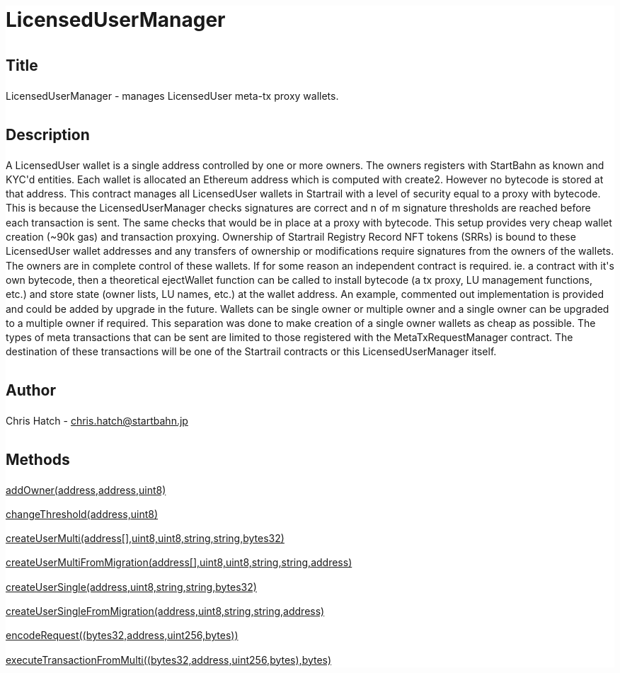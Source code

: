 # LicensedUserManager

## Title
LicensedUserManager - manages LicensedUser meta-tx proxy wallets.

## Description
A LicensedUser wallet is a single address controlled by one or more owners. The owners registers with StartBahn as known and KYC'd entities.  Each wallet is allocated an Ethereum address which is computed with create2. However no bytecode is stored at that address. This contract manages all LicensedUser wallets in Startrail with a level of security equal to a proxy with bytecode. This is because the  LicensedUserManager checks signatures are correct and n of m signature  thresholds are reached before each transaction is sent. The same checks that would be in place at a proxy with bytecode. This setup provides very cheap wallet creation (~90k gas) and transaction  proxying. Ownership of Startrail Registry Record NFT tokens (SRRs) is bound to these  LicensedUser wallet addresses and any transfers of ownership or  modifications require signatures from the owners of the wallets. The owners are in complete control of these wallets. If for some reason an independent contract is required. ie. a contract with it's own bytecode, then a theoretical ejectWallet function can be called to install bytecode (a tx proxy, LU management functions, etc.) and store state (owner lists, LU names, etc.) at the wallet address. An example, commented out implementation is provided and could be added by upgrade in the future. Wallets can be single owner or multiple owner and a single owner can be  upgraded to a multiple owner if required. This separation was done to make creation of a single owner wallets as cheap as possible. The types of meta transactions that can be sent are limited to those  registered with the MetaTxRequestManager contract. The destination of these transactions will be one of the Startrail contracts or this LicensedUserManager itself.

## Author
Chris Hatch - <chris.hatch@startbahn.jp>

## Methods


[addOwner(address,address,uint8)](#addOwner(address,address,uint8))

[changeThreshold(address,uint8)](#changeThreshold(address,uint8))

[createUserMulti(address[],uint8,uint8,string,string,bytes32)](#createUserMulti(address[],uint8,uint8,string,string,bytes32))

[createUserMultiFromMigration(address[],uint8,uint8,string,string,address)](#createUserMultiFromMigration(address[],uint8,uint8,string,string,address))

[createUserSingle(address,uint8,string,string,bytes32)](#createUserSingle(address,uint8,string,string,bytes32))

[createUserSingleFromMigration(address,uint8,string,string,address)](#createUserSingleFromMigration(address,uint8,string,string,address))

[encodeRequest((bytes32,address,uint256,bytes))](#encodeRequest((bytes32,address,uint256,bytes)))

[executeTransactionFromMulti((bytes32,address,uint256,bytes),bytes)](#executeTransactionFromMulti((bytes32,address,uint256,bytes),bytes))
